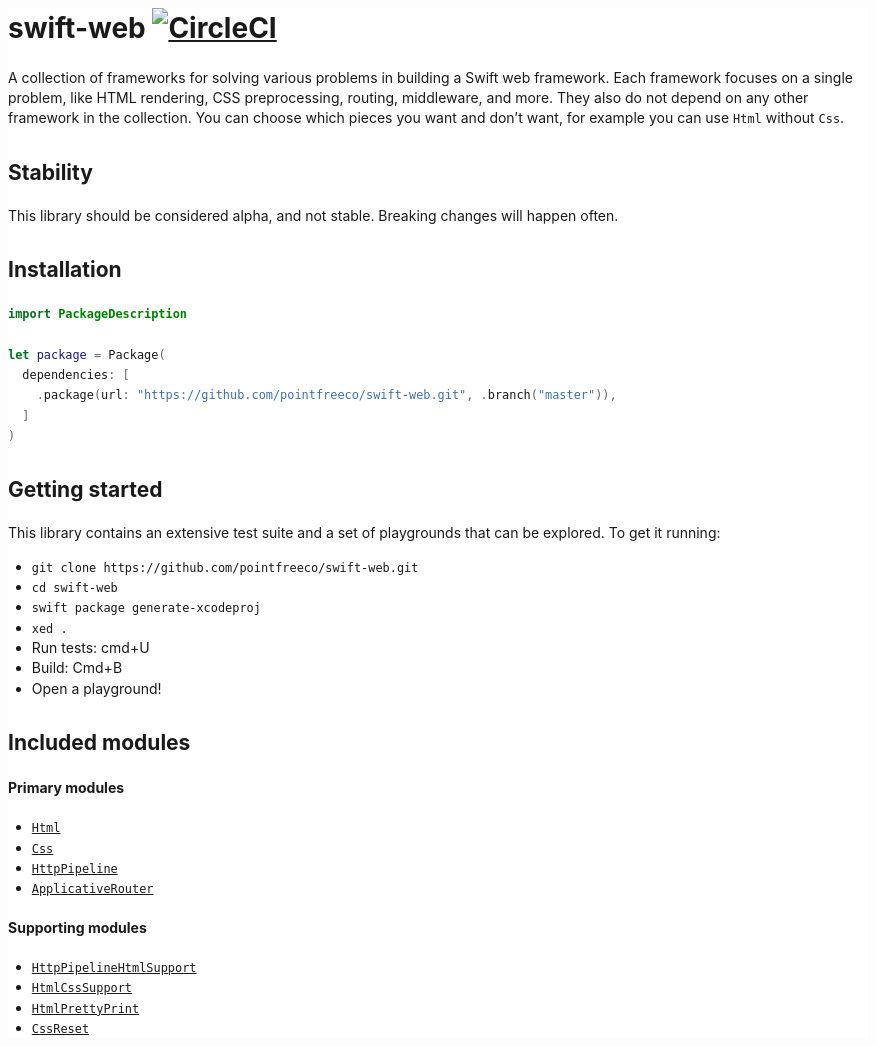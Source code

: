 # swift-web [![CircleCI](https://circleci.com/gh/pointfreeco/swift-web.svg?style=svg)](https://circleci.com/gh/pointfreeco/swift-web)

A collection of frameworks for solving various problems in building a Swift web framework. Each framework focuses on a single problem, like HTML rendering, CSS preprocessing, routing, middleware, and more. They also do not depend on any other framework in the collection. You can choose which pieces you want and don’t want, for example you can use `Html` without `Css`.

## Stability

This library should be considered alpha, and not stable. Breaking changes will happen often.

## Installation

```swift
import PackageDescription

let package = Package(
  dependencies: [
    .package(url: "https://github.com/pointfreeco/swift-web.git", .branch("master")),
  ]
)
```

## Getting started

This library contains an extensive test suite and a set of playgrounds that can be explored. To get it running:

* `git clone https://github.com/pointfreeco/swift-web.git`
* `cd swift-web`
* `swift package generate-xcodeproj`
* `xed .`
* Run tests: cmd+U
* Build: Cmd+B
* Open a playground!

## Included modules

#### Primary modules

* [`Html`](#html)
* [`Css`](#css)
* [`HttpPipeline`](#httppipeline)
* [`ApplicativeRouter`](#applicativerouter)

#### Supporting modules

* [`HttpPipelineHtmlSupport`](#httppipelinehtmlsupport)
* [`HtmlCssSupport`](#htmlcsssupport)
* [`HtmlPrettyPrint`](#htmlprettyprint)
* [`CssReset`](#cssreset)
